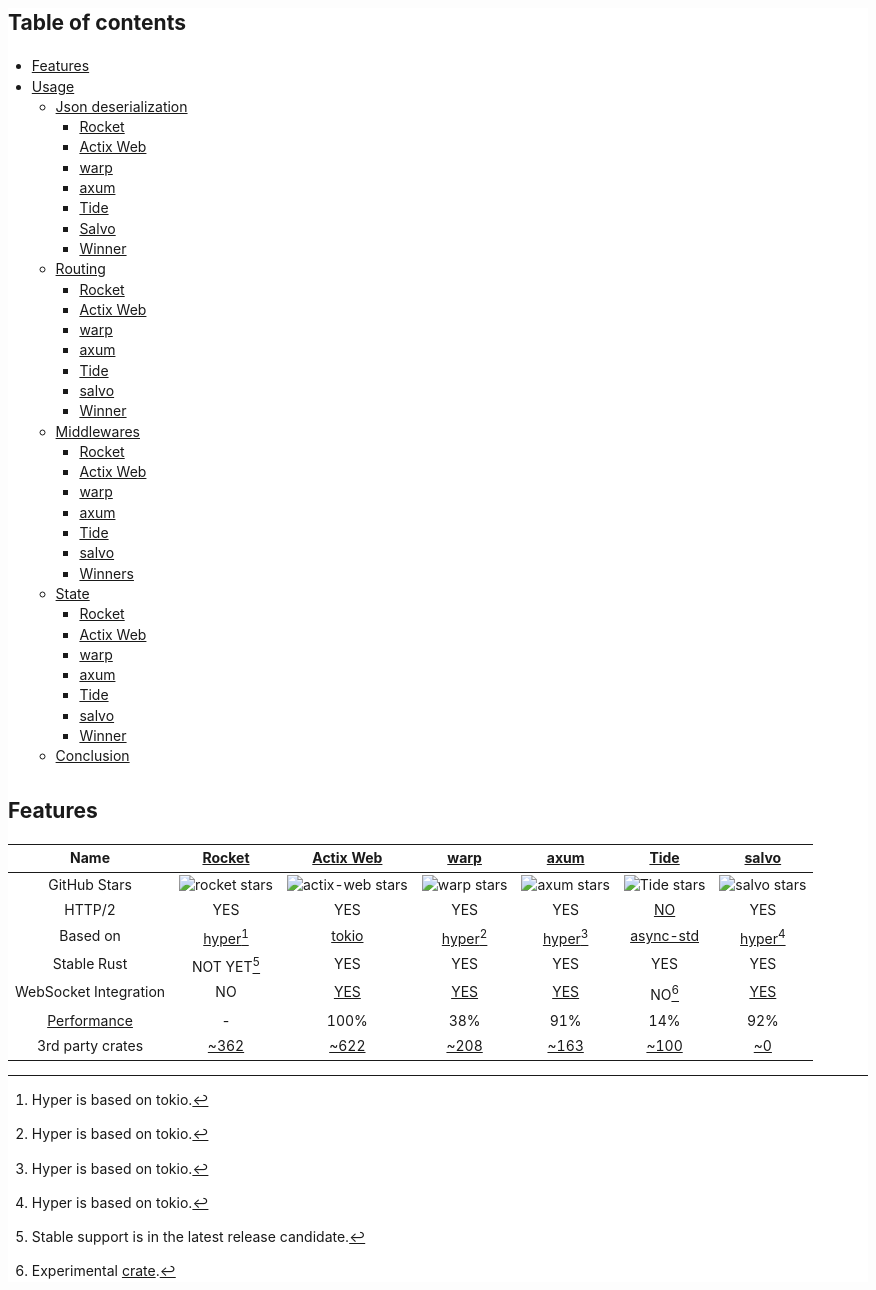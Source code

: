 ## Table of contents

- [Features](#features)
- [Usage](#usage)
  * [Json deserialization](#json-deserialization)
    + [Rocket](#rocket)
    + [Actix Web](#actix-web)
    + [warp](#warp)
    + [axum](#axum)
    + [Tide](#tide)
    + [Salvo](#salvo)
    + [Winner](#winner)
  * [Routing](#routing)
    + [Rocket](#rocket-1)
    + [Actix Web](#actix-web-1)
    + [warp](#warp-1)
    + [axum](#axum-1)
    + [Tide](#tide-1)
    + [salvo](#salvo)
    + [Winner](#winner-1)
  * [Middlewares](#middlewares)
    + [Rocket](#rocket-2)
    + [Actix Web](#actix-web-2)
    + [warp](#warp-2)
    + [axum](#axum-2)
    + [Tide](#tide-2)
    + [salvo](#salvo-1)
    + [Winners](#winners)
  * [State](#state)
    + [Rocket](#rocket-3)
    + [Actix Web](#actix-web-3)
    + [warp](#warp-3)
    + [axum](#axum-3)
    + [Tide](#tide-3)
    + [salvo](#salvo-2)
    + [Winner](#winner-2)
  * [Conclusion](#conclusion)

## Features

| Name | [Rocket](https://github.com/SergioBenitez/Rocket "Rocket") | [Actix Web](https://github.com/actix/actix-web "Actix Web") | [warp](https://github.com/seanmonstar/warp "warp") | [axum](https://github.com/tokio-rs/axum "axum") | [Tide](https://github.com/http-rs/tide "Tide") | [salvo](https://github.com/salvo-rs/salvo "salvo") |
| :------------: | :------------: | :------------: | :------------: | :------------: | :------------: | :------------: |
| GitHub Stars | ![rocket stars](https://img.shields.io/github/stars/SergioBenitez/rocket.svg?label=%20) | ![actix-web stars](https://img.shields.io/github/stars/actix/actix-web.svg?label=%20) | ![warp stars](https://img.shields.io/github/stars/seanmonstar/warp.svg?label=%20) | ![axum stars](https://img.shields.io/github/stars/tokio-rs/axum.svg?label=%20) | ![Tide stars](https://img.shields.io/github/stars/rustasync/tide.svg?label=%20) | ![salvo stars](https://img.shields.io/github/stars/salvo-rs/salvo.svg?label=%20) |
| HTTP/2 | YES | YES | YES | YES | [NO](https://github.com/http-rs/tide/issues/891) | YES |
| Based on | [hyper](https://crates.io/crates/hyper "hyper")[^1] | [tokio](https://crates.io/crates/tokio "tokio") | [hyper](https://crates.io/crates/hyper "hyper")[^1] | [hyper](https://crates.io/crates/hyper "hyper")[^1] | [async-std](https://crates.io/crates/async-std "async-std") | [hyper](https://crates.io/crates/hyper "hyper")[^1] |
| Stable Rust | NOT YET[^2] | YES | YES | YES | YES | YES |
| WebSocket Integration | NO | [YES](https://actix.rs/docs/websockets/ "YES") | [YES](https://github.com/seanmonstar/warp/blob/master/examples/websockets.rs "YES") | [YES](https://docs.rs/axum/latest/axum/extract/ws/index.html) | NO[^3] | [YES](https://salvo.rs/book/middlewares/ws/) |
| [Performance](https://www.techempower.com/benchmarks/#section=data-r21&f=zik0zj-zik0zj-zik0zj-zik0zj-zik0zj-zik0zj-yyku7z-zik0zj-zik0zj-zik0vz-zik0zi-zhb2tb-qmx0qn-34v&test=composite "Performance") | - | 100% | 38% | 91% | 14% | 92% |
| 3rd party crates | [~362](https://crates.io/search?q=rocket-) | [~622](https://crates.io/search?q=actix-) | [~208](https://crates.io/search?q=warp-) | [~163](https://crates.io/search?q=axum-) | [~100](https://crates.io/search?q=tide-) | [~0](https://crates.io/search?q=salvo-) |


[^1]: Hyper is based on tokio.
[^2]: Stable support is in the latest release candidate.
[^3]: Experimental [crate](https://github.com/http-rs/tide-websockets).